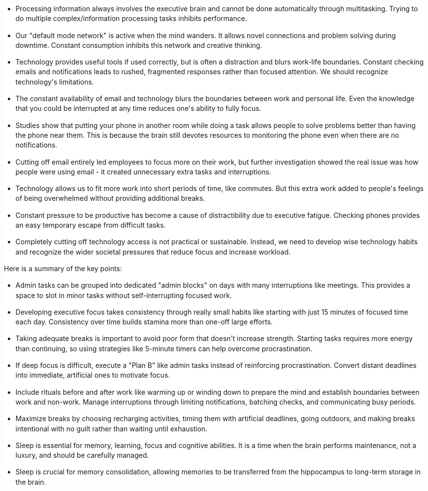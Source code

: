 - Processing information always involves the executive brain and cannot be done automatically through multitasking. Trying to do multiple complex/information processing tasks inhibits performance.

- Our "default mode network" is active when the mind wanders. It allows novel connections and problem solving during downtime. Constant consumption inhibits this network and creative thinking. 

- Technology provides useful tools if used correctly, but is often a distraction and blurs work-life boundaries. Constant checking emails and notifications leads to rushed, fragmented responses rather than focused attention. We should recognize technology's limitations.

- The constant availability of email and technology blurs the boundaries between work and personal life. Even the knowledge that you could be interrupted at any time reduces one's ability to fully focus. 

- Studies show that putting your phone in another room while doing a task allows people to solve problems better than having the phone near them. This is because the brain still devotes resources to monitoring the phone even when there are no notifications. 

- Cutting off email entirely led employees to focus more on their work, but further investigation showed the real issue was how people were using email - it created unnecessary extra tasks and interruptions. 

- Technology allows us to fit more work into short periods of time, like commutes. But this extra work added to people's feelings of being overwhelmed without providing additional breaks. 

- Constant pressure to be productive has become a cause of distractibility due to executive fatigue. Checking phones provides an easy temporary escape from difficult tasks. 

- Completely cutting off technology access is not practical or sustainable. Instead, we need to develop wise technology habits and recognize the wider societal pressures that reduce focus and increase workload.

 Here is a summary of the key points:

- Admin tasks can be grouped into dedicated "admin blocks" on days with many interruptions like meetings. This provides a space to slot in minor tasks without self-interrupting focused work. 

- Developing executive focus takes consistency through really small habits like starting with just 15 minutes of focused time each day. Consistency over time builds stamina more than one-off large efforts. 

- Taking adequate breaks is important to avoid poor form that doesn't increase strength. Starting tasks requires more energy than continuing, so using strategies like 5-minute timers can help overcome procrastination. 

- If deep focus is difficult, execute a "Plan B" like admin tasks instead of reinforcing procrastination. Convert distant deadlines into immediate, artificial ones to motivate focus. 

- Include rituals before and after work like warming up or winding down to prepare the mind and establish boundaries between work and non-work. Manage interruptions through limiting notifications, batching checks, and communicating busy periods. 

- Maximize breaks by choosing recharging activities, timing them with artificial deadlines, going outdoors, and making breaks intentional with no guilt rather than waiting until exhaustion.

- Sleep is essential for memory, learning, focus and cognitive abilities. It is a time when the brain performs maintenance, not a luxury, and should be carefully managed.

- Sleep is crucial for memory consolidation, allowing memories to be transferred from the hippocampus to long-term storage in the brain. 
